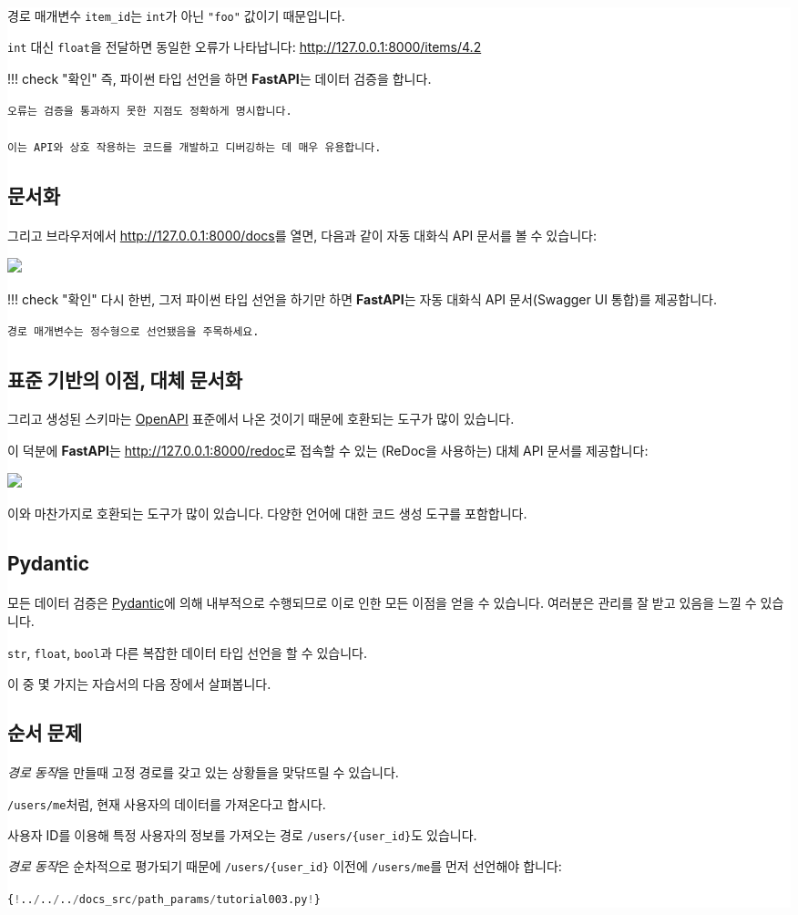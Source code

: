 경로 매개변수 `item_id`는 `int`가 아닌 `"foo"` 값이기 때문입니다.

`int` 대신 `float`을 전달하면 동일한 오류가 나타납니다: <a href="http://127.0.0.1:8000/items/4.2" class="external-link" target="_blank">http://127.0.0.1:8000/items/4.2</a>

!!! check "확인"
    즉, 파이썬 타입 선언을 하면 **FastAPI**는 데이터 검증을 합니다.

    오류는 검증을 통과하지 못한 지점도 정확하게 명시합니다.

    이는 API와 상호 작용하는 코드를 개발하고 디버깅하는 데 매우 유용합니다.

## 문서화

그리고 브라우저에서 <a href="http://127.0.0.1:8000/docs" class="external-link" target="_blank">http://127.0.0.1:8000/docs</a>를 열면, 다음과 같이 자동 대화식 API 문서를 볼 수 있습니다:

<img src="/fastapi/img/tutorial/path-params/image01.png">

!!! check "확인"
    다시 한번, 그저 파이썬 타입 선언을 하기만 하면 **FastAPI**는 자동 대화식 API 문서(Swagger UI 통합)를 제공합니다.

    경로 매개변수는 정수형으로 선언됐음을 주목하세요.

## 표준 기반의 이점, 대체 문서화

그리고 생성된 스키마는 <a href="https://github.com/OAI/OpenAPI-Specification/blob/master/versions/3.0.2.md" class="external-link" target="_blank">OpenAPI</a> 표준에서 나온 것이기 때문에 호환되는 도구가 많이 있습니다.

이 덕분에 **FastAPI**는 <a href="http://127.0.0.1:8000/redoc" class="external-link" target="_blank">http://127.0.0.1:8000/redoc</a>로 접속할 수 있는 (ReDoc을 사용하는) 대체 API 문서를 제공합니다:

<img src="/fastapi/img/tutorial/path-params/image02.png">

이와 마찬가지로 호환되는 도구가 많이 있습니다. 다양한 언어에 대한 코드 생성 도구를 포함합니다.

## Pydantic

모든 데이터 검증은 <a href="https://pydantic-docs.helpmanual.io/" class="external-link" target="_blank">Pydantic</a>에 의해 내부적으로 수행되므로 이로 인한 모든 이점을 얻을 수 있습니다. 여러분은 관리를 잘 받고 있음을 느낄 수 있습니다.

`str`, `float`, `bool`과 다른 복잡한 데이터 타입 선언을 할 수 있습니다.

이 중 몇 가지는 자습서의 다음 장에서 살펴봅니다.

## 순서 문제

*경로 동작*을 만들때 고정 경로를 갖고 있는 상황들을 맞닦뜨릴 수 있습니다.

`/users/me`처럼, 현재 사용자의 데이터를 가져온다고 합시다.

사용자 ID를 이용해 특정 사용자의 정보를 가져오는 경로 `/users/{user_id}`도 있습니다.

*경로 동작*은 순차적으로 평가되기 때문에 `/users/{user_id}` 이전에 `/users/me`를 먼저 선언해야 합니다:

```Python hl_lines="6  11"
{!../../../docs_src/path_params/tutorial003.py!}
```
